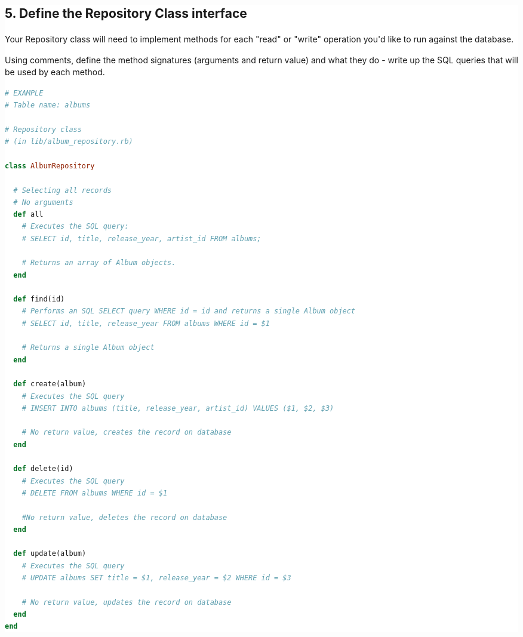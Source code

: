 ## 5. Define the Repository Class interface

Your Repository class will need to implement methods for each "read" or "write" operation you'd like to run against the database.

Using comments, define the method signatures (arguments and return value) and what they do - write up the SQL queries that will be used by each method.

```ruby
# EXAMPLE
# Table name: albums

# Repository class
# (in lib/album_repository.rb)

class AlbumRepository

  # Selecting all records
  # No arguments
  def all
    # Executes the SQL query:
    # SELECT id, title, release_year, artist_id FROM albums;

    # Returns an array of Album objects.
  end

  def find(id)
    # Performs an SQL SELECT query WHERE id = id and returns a single Album object
    # SELECT id, title, release_year FROM albums WHERE id = $1

    # Returns a single Album object
  end

  def create(album)
    # Executes the SQL query
    # INSERT INTO albums (title, release_year, artist_id) VALUES ($1, $2, $3)

    # No return value, creates the record on database
  end

  def delete(id)
    # Executes the SQL query
    # DELETE FROM albums WHERE id = $1

    #No return value, deletes the record on database
  end

  def update(album)
    # Executes the SQL query
    # UPDATE albums SET title = $1, release_year = $2 WHERE id = $3

    # No return value, updates the record on database
  end
end
```
